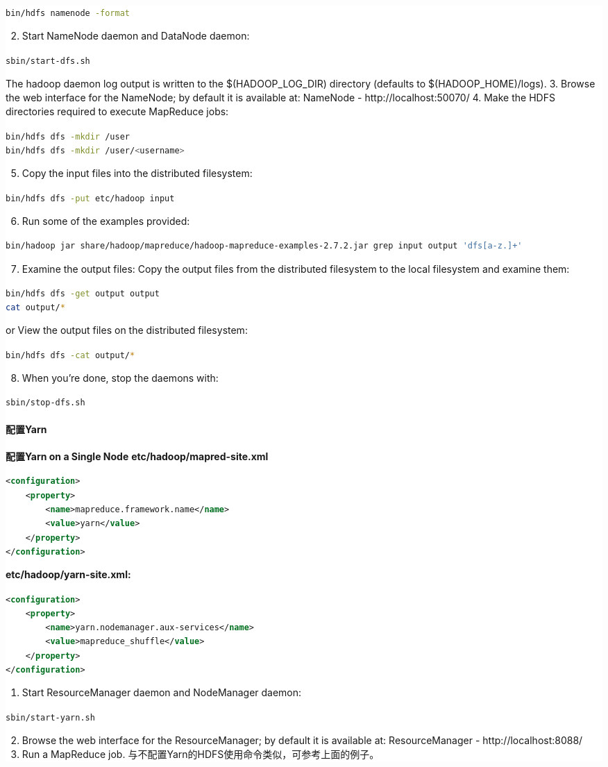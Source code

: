 ``` bash
bin/hdfs namenode -format
```
2. Start NameNode daemon and DataNode daemon:
```bash
sbin/start-dfs.sh
```
The hadoop daemon log output is written to the $(HADOOP_LOG_DIR) directory (defaults to $(HADOOP_HOME)/logs).
3. Browse the web interface for the NameNode; by default it is available at:
    NameNode - http://localhost:50070/
4. Make the HDFS directories required to execute MapReduce jobs:
```bash
bin/hdfs dfs -mkdir /user
bin/hdfs dfs -mkdir /user/<username>
```
5. Copy the input files into the distributed filesystem:
```bash
bin/hdfs dfs -put etc/hadoop input
```
6. Run some of the examples provided:
```bash
bin/hadoop jar share/hadoop/mapreduce/hadoop-mapreduce-examples-2.7.2.jar grep input output 'dfs[a-z.]+'
```
7. Examine the output files: Copy the output files from the distributed filesystem to the local filesystem and examine them:
```bash
bin/hdfs dfs -get output output
cat output/*
```
or
View the output files on the distributed filesystem:
```bash
bin/hdfs dfs -cat output/*
```
8. When you’re done, stop the daemons with:
```bash
sbin/stop-dfs.sh
```
#### 配置Yarn
__配置Yarn on a Single Node__
__etc/hadoop/mapred-site.xml__
```xml
<configuration>
    <property>
        <name>mapreduce.framework.name</name>
        <value>yarn</value>
    </property>
</configuration>
```
__etc/hadoop/yarn-site.xml:__
```xml
<configuration>
    <property>
        <name>yarn.nodemanager.aux-services</name>
        <value>mapreduce_shuffle</value>
    </property>
</configuration>
```
1. Start ResourceManager daemon and NodeManager daemon:
```bash
sbin/start-yarn.sh
```
2. Browse the web interface for the ResourceManager; by default it is available at:
ResourceManager - http://localhost:8088/
3. Run a MapReduce job.
与不配置Yarn的HDFS使用命令类似，可参考上面的例子。